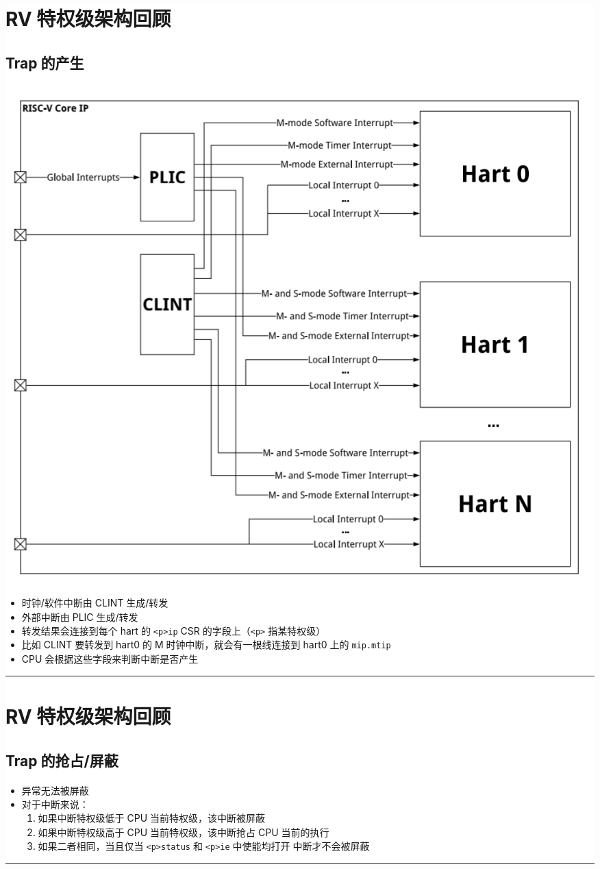 
# RV 特权级架构回顾
## Trap 的产生
![bg right:45% width:600px](riscv-interrupt.png)
* 时钟/软件中断由 CLINT 生成/转发
* 外部中断由 PLIC 生成/转发
* 转发结果会连接到每个 hart 的 `<p>ip` CSR 的字段上（`<p>` 指某特权级）
* 比如 CLINT 要转发到 hart0 的 M 时钟中断，就会有一根线连接到 hart0 上的 `mip.mtip`
* CPU 会根据这些字段来判断中断是否产生

---

# RV 特权级架构回顾
## Trap 的抢占/屏蔽
* 异常无法被屏蔽
* 对于中断来说：
    1. 如果中断特权级低于 CPU 当前特权级，该中断被屏蔽
    2. 如果中断特权级高于 CPU 当前特权级，该中断抢占 CPU 当前的执行
    3. 如果二者相同，当且仅当 `<p>status` 和 `<p>ie` 中使能均打开
    中断才不会被屏蔽

---